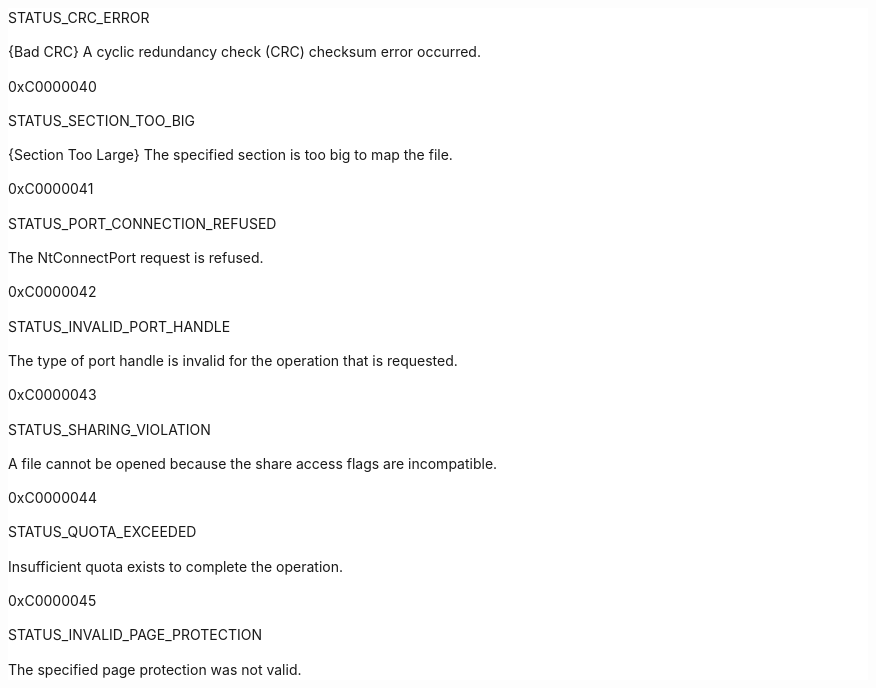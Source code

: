  <p>STATUS_CRC_ERROR</p>
  </td>
  <td>
  <p>{Bad CRC} A cyclic redundancy check (CRC) checksum
  error occurred.</p>
  </td>
 </tr>
 <tr>
  <td>
  <p>0xC0000040</p>
  <p>STATUS_SECTION_TOO_BIG</p>
  </td>
  <td>
  <p>{Section Too Large} The specified section is too big
  to map the file.</p>
  </td>
 </tr>
 <tr>
  <td>
  <p>0xC0000041</p>
  <p>STATUS_PORT_CONNECTION_REFUSED</p>
  </td>
  <td>
  <p>The NtConnectPort request is refused.</p>
  </td>
 </tr>
 <tr>
  <td>
  <p>0xC0000042</p>
  <p>STATUS_INVALID_PORT_HANDLE</p>
  </td>
  <td>
  <p>The type of port handle is invalid for the operation
  that is requested.</p>
  </td>
 </tr>
 <tr>
  <td>
  <p>0xC0000043</p>
  <p>STATUS_SHARING_VIOLATION</p>
  </td>
  <td>
  <p>A file cannot be opened because the share access flags
  are incompatible.</p>
  </td>
 </tr>
 <tr>
  <td>
  <p>0xC0000044</p>
  <p>STATUS_QUOTA_EXCEEDED</p>
  </td>
  <td>
  <p>Insufficient quota exists to complete the operation.</p>
  </td>
 </tr>
 <tr>
  <td>
  <p>0xC0000045</p>
  <p>STATUS_INVALID_PAGE_PROTECTION</p>
  </td>
  <td>
  <p>The specified page protection was not valid.</p>
  </td>
 </tr>